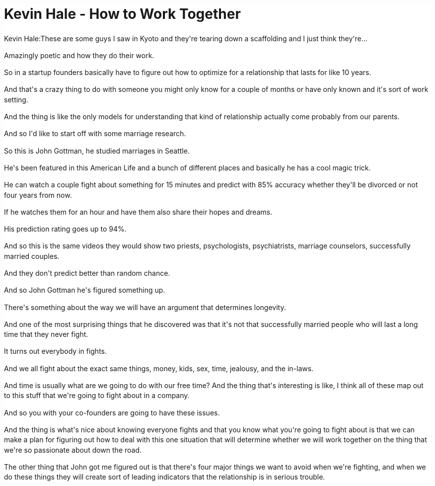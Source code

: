 # Kevin Hale - How to Work Together

Kevin Hale:These are some guys I saw in Kyoto and they're tearing down a scaffolding and  I just think they're...

Amazingly poetic and how they do their work.

So in a  startup founders basically have to figure out how to optimize for a relationship that lasts  for like 10 years.

And that's a crazy thing to do with someone you might  only know for a couple of months or have only known and it's sort of  work setting.

And the thing is like the only models for understanding that kind of  relationship actually come probably from our parents.

And so I'd like to start off with  some marriage research.

So this is John Gottman, he studied marriages in Seattle.

He's been  featured in this American Life and a bunch of different places and basically he has  a cool magic trick.

He can watch a couple fight about something for 15 minutes  and predict with 85% accuracy whether they'll be divorced or not four years from now.

 If he watches them for an hour and have them also share their hopes and  dreams.

His prediction rating goes up to 94%.

And so this is the same videos  they would show two priests, psychologists, psychiatrists, marriage counselors, successfully married couples.

And they don't  predict better than random chance.

And so John Gottman he's figured something up.

There's something  about the way we will have an argument that determines longevity.

And one of the  most surprising things that he discovered was that it's not that successfully married people who  will last a long time that they never fight.

It turns out everybody in fights.

 And we all fight about the exact same things, money, kids, sex, time, jealousy, and  the in-laws.

And time is usually what are we going to do with our free  time? And the thing that's interesting is like, I think all of these map out  to this stuff that we're going to fight about in a company.

And so you  with your co-founders are going to have these issues.

And the thing is what's nice  about knowing everyone fights and that you know what you're going to fight about is  that we can make a plan for figuring out how to deal with this one  situation that will determine whether we will work together on the thing that we're so  passionate about down the road.

The other thing that John got me figured out is  that there's four major things we want to avoid when we're fighting, and when we  do these things they will create sort of leading indicators that the relationship is in  serious trouble.
